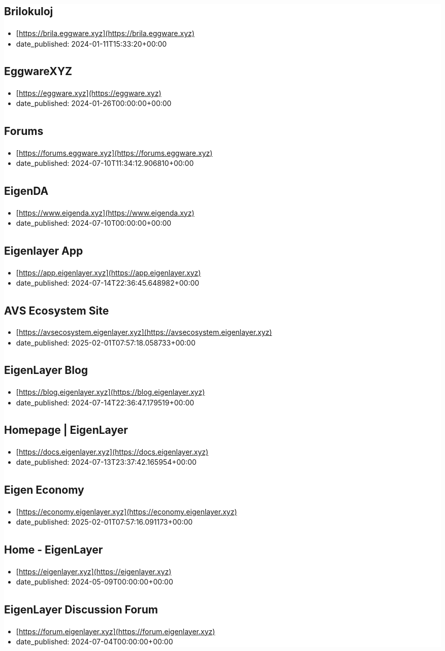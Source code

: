  ## Brilokuloj
 - [https://brila.eggware.xyz](https://brila.eggware.xyz)
 - date_published: 2024-01-11T15:33:20+00:00

 ## EggwareXYZ
 - [https://eggware.xyz](https://eggware.xyz)
 - date_published: 2024-01-26T00:00:00+00:00

 ## Forums
 - [https://forums.eggware.xyz](https://forums.eggware.xyz)
 - date_published: 2024-07-10T11:34:12.906810+00:00

 ## EigenDA
 - [https://www.eigenda.xyz](https://www.eigenda.xyz)
 - date_published: 2024-07-10T00:00:00+00:00

 ## Eigenlayer App
 - [https://app.eigenlayer.xyz](https://app.eigenlayer.xyz)
 - date_published: 2024-07-14T22:36:45.648982+00:00

 ## AVS Ecosystem Site
 - [https://avsecosystem.eigenlayer.xyz](https://avsecosystem.eigenlayer.xyz)
 - date_published: 2025-02-01T07:57:18.058733+00:00

 ## EigenLayer Blog
 - [https://blog.eigenlayer.xyz](https://blog.eigenlayer.xyz)
 - date_published: 2024-07-14T22:36:47.179519+00:00

 ## Homepage | EigenLayer
 - [https://docs.eigenlayer.xyz](https://docs.eigenlayer.xyz)
 - date_published: 2024-07-13T23:37:42.165954+00:00

 ## Eigen Economy
 - [https://economy.eigenlayer.xyz](https://economy.eigenlayer.xyz)
 - date_published: 2025-02-01T07:57:16.091173+00:00

 ## Home - EigenLayer
 - [https://eigenlayer.xyz](https://eigenlayer.xyz)
 - date_published: 2024-05-09T00:00:00+00:00

 ## EigenLayer Discussion Forum
 - [https://forum.eigenlayer.xyz](https://forum.eigenlayer.xyz)
 - date_published: 2024-07-04T00:00:00+00:00
